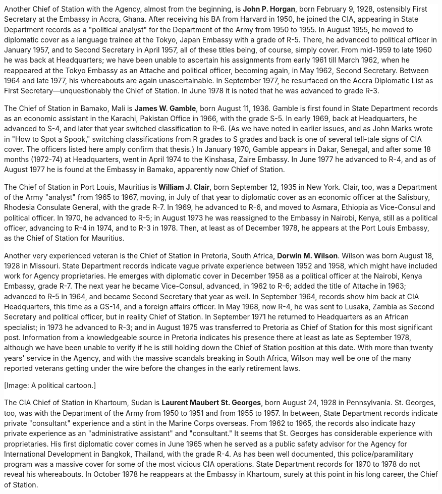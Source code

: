Another Chief of Station with the Agency, almost from the beginning, is **John P. Horgan**, born February 9, 1928, ostensibly First Secretary at the Embassy in Accra, Ghana. After receiving his BA from Harvard in 1950, he joined the CIA, appearing in State Department records as a "political analyst" for the Department of the Army from 1950 to 1955. In August 1955, he moved to diplomatic cover as a language trainee at the Tokyo, Japan Embassy with a grade of R-5. There, he advanced to political officer in January 1957, and to Second Secretary in April 1957, all of these titles being, of course, simply cover. From mid-1959 to late 1960 he was back at Headquarters; we have been unable to ascertain his assignments from early 1961 till March 1962, when he reappeared at the Tokyo Embassy as an Attache and political officer, becoming again, in May 1962, Second Secretary. Between 1964 and late 1977, his whereabouts are again unascertainable. In September 1977, he resurfaced on the Accra Diplomatic List as First Secretary—unquestionably the Chief of Station. In June 1978 it is noted that he was advanced to grade R-3.

The Chief of Station in Bamako, Mali is **James W. Gamble**, born August 11, 1936. Gamble is first found in State Department records as an economic assistant in the Karachi, Pakistan Office in 1966, with the grade S-5. In early 1969, back at Headquarters, he advanced to S-4, and later that year switched classification to R-6. (As we have noted in earlier issues, and as John Marks wrote in "How to Spot a Spook," switching classifications from R grades to S grades and back is one of several tell-tale signs of CIA cover. The officers listed here amply confirm that thesis.) In January 1970, Gamble appears in Dakar, Senegal, and after some 18 months (1972-74) at Headquarters, went in April 1974 to the Kinshasa, Zaire Embassy. In June 1977 he advanced to R-4, and as of August 1977 he is found at the Embassy in Bamako, apparently now Chief of Station.

The Chief of Station in Port Louis, Mauritius is **William J. Clair**, born September 12, 1935 in New York. Clair, too, was a Department of the Army "analyst" from 1965 to 1967, moving, in July of that year to diplomatic cover as an economic officer at the Salisbury, Rhodesia Consulate General, with the grade R-7. In 1969, he advanced to R-6, and moved to Asmara, Ethiopia as Vice-Consul and political officer. In 1970, he advanced to R-5; in August 1973 he was reassigned to the Embassy in Nairobi, Kenya, still as a political officer, advancing to R-4 in 1974, and to R-3 in 1978. Then, at least as of December 1978, he appears at the Port Louis Embassy, as the Chief of Station for Mauritius.

Another very experienced veteran is the Chief of Station in Pretoria, South Africa, **Dorwin M. Wilson**. Wilson was born August 18, 1928 in Missouri. State Department records indicate vague private experience between 1952 and 1958, which might have included work for Agency proprietaries. He emerges with diplomatic cover in December 1958 as a political officer at the Nairobi, Kenya Embassy, grade R-7. The next year he became Vice-Consul, advanced, in 1962 to R-6; added the title of Attache in 1963; advanced to R-5 in 1964, and became Second Secretary that year as well. In September 1964, records show him back at CIA Headquarters, this time as a GS-14, and a foreign affairs officer. In May 1968, now R-4, he was sent to Lusaka, Zambia as Second Secretary and political officer, but in reality Chief of Station. In September 1971 he returned to Headquarters as an African specialist; in 1973 he advanced to R-3; and in August 1975 was transferred to Pretoria as Chief of Station for this most significant post. Information from a knowledgeable source in Pretoria indicates his presence there at least as late as September 1978, although we have been unable to verify if he is still holding down the Chief of Station position at this date. With more than twenty years' service in the Agency, and with the massive scandals breaking in South Africa, Wilson may well be one of the many reported veterans getting under the wire before the changes in the early retirement laws.

[Image: A political cartoon.]

The CIA Chief of Station in Khartoum, Sudan is **Laurent Maubert St. Georges**, born August 24, 1928 in Pennsylvania. St. Georges, too, was with the Department of the Army from 1950 to 1951 and from 1955 to 1957. In between, State Department records indicate private "consultant" experience and a stint in the Marine Corps overseas. From 1962 to 1965, the records also indicate hazy private experience as an "administrative assistant" and "consultant." It seems that St. Georges has considerable experience with proprietaries. His first diplomatic cover comes in June 1965 when he served as a public safety advisor for the Agency for International Development in Bangkok, Thailand, with the grade R-4. As has been well documented, this police/paramilitary program was a massive cover for some of the most vicious CIA operations. State Department records for 1970 to 1978 do not reveal his whereabouts. In October 1978 he reappears at the Embassy in Khartoum, surely at this point in his long career, the Chief of Station.
